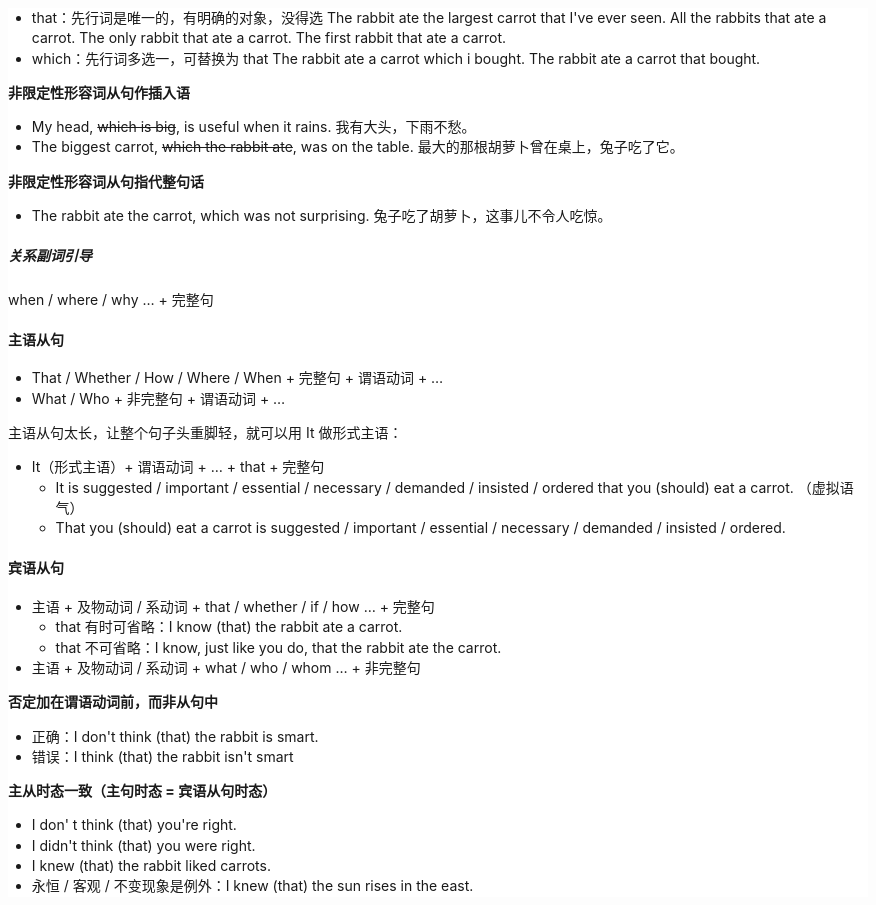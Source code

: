 - that：先行词是唯一的，有明确的对象，没得选
  The rabbit ate the largest carrot that I've ever seen.
  All the rabbits that ate a carrot.
  The only rabbit that ate a carrot.
  The first rabbit that ate a carrot.
- which：先行词多选一，可替换为 that
  The rabbit ate a carrot which i bought.
  The rabbit ate a carrot that bought.

**非限定性形容词从句作插入语**

- My head, ~~which is big~~, is useful when it rains.
  我有大头，下雨不愁。
- The biggest carrot, ~~which the rabbit ate~~, was on the table.
  最大的那根胡萝卜曾在桌上，兔子吃了它。

**非限定性形容词从句指代整句话**

- The rabbit ate the carrot, which was not surprising.
  兔子吃了胡萝卜，这事儿不令人吃惊。



##### 关系副词引导

when / where / why … + 完整句



#### 主语从句

- That / Whether / How / Where / When + 完整句 + 谓语动词 + …
- What / Who + 非完整句 + 谓语动词 + …

主语从句太长，让整个句子头重脚轻，就可以用 It 做形式主语：

- It（形式主语）+ 谓语动词 + … + that + 完整句
  - It is suggested / important / essential / necessary / demanded / insisted / ordered that you (should) eat a carrot. （虚拟语气）
  - That you (should) eat a carrot is suggested / important / essential / necessary / demanded / insisted / ordered.

#### 宾语从句

- 主语 + 及物动词 / 系动词 + that / whether / if / how … + 完整句
  - that 有时可省略：I know (that) the rabbit ate a carrot.
  - that 不可省略：I know, just like you do, that the rabbit ate the carrot.
- 主语 + 及物动词 / 系动词 + what / who / whom … + 非完整句



**否定加在谓语动词前，而非从句中**

- 正确：I don't think (that) the rabbit is smart.
- 错误：I think (that) the rabbit isn't smart



**主从时态一致（主句时态 = 宾语从句时态）**

- I don' t think (that) you're right.
- I didn't think (that) you were right.
- I knew (that) the rabbit liked carrots.
- 永恒 / 客观 / 不变现象是例外：I knew (that) the sun rises in the east.
